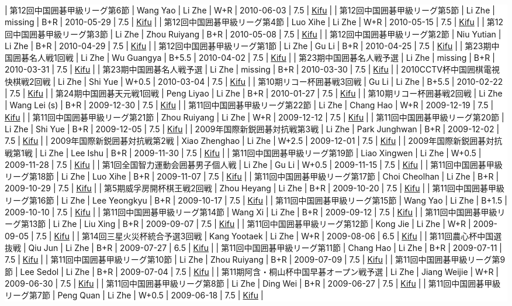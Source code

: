 | 第12回中国囲碁甲級リーグ第6節 | Wang Yao | Li Zhe | W+R | 2010-06-03 | 7.5 | [Kifu](https://kifudepot.net/kifucontents.php?id=eA%2BPJqYCVzAHzuMiyLmu2Q%3D%3D) | 
| 第12回中国囲碁甲級リーグ第5節 | Li Zhe | missing | B+R | 2010-05-29 | 7.5 | [Kifu](https://kifudepot.net/kifucontents.php?id=xDzDUtVNDrm%2Fkt7iLPXwUg%3D%3D) | 
| 第12回中国囲碁甲級リーグ第4節 | Luo Xihe | Li Zhe | W+R | 2010-05-15 | 7.5 | [Kifu](https://kifudepot.net/kifucontents.php?id=06D3%2Fvs7Cw%2ForahNzO1jFw%3D%3D) | 
| 第12回中国囲碁甲級リーグ第3節 | Li Zhe | Zhou Ruiyang | B+R | 2010-05-08 | 7.5 | [Kifu](https://kifudepot.net/kifucontents.php?id=vH59bsaPN%2FK4zxai625yMw%3D%3D) | 
| 第12回中国囲碁甲級リーグ第2節 | Niu Yutian | Li Zhe | B+R | 2010-04-29 | 7.5 | [Kifu](https://kifudepot.net/kifucontents.php?id=e%2BwCeVqY9t8ZFlrbSVwBjg%3D%3D) | 
| 第12回中国囲碁甲級リーグ第1節 | Li Zhe | Gu Li | B+R | 2010-04-25 | 7.5 | [Kifu](https://kifudepot.net/kifucontents.php?id=U98m%2F%2Bxgj2OnTBPfv0mXaQ%3D%3D) | 
| 第23期中国囲碁名人戦1回戦 | Li Zhe | Wu Guangya | B+5.5 | 2010-04-02 | 7.5 | [Kifu](https://kifudepot.net/kifucontents.php?id=%2Fv10mGSPyW5dh7Dc%2BUjv2g%3D%3D) | 
| 第23期中国囲碁名人戦予選 | Li Zhe | missing | B+R | 2010-03-31 | 7.5 | [Kifu](https://kifudepot.net/kifucontents.php?id=cB8yV2AEPlNWfqiYO2F59Q%3D%3D) | 
| 第23期中国囲碁名人戦予選 | Li Zhe | missing | B+R | 2010-03-30 | 7.5 | [Kifu](https://kifudepot.net/kifucontents.php?id=OEMtFxCWIHWEUGZrKk%2FG4A%3D%3D) | 
| 2010CCTV杯中国囲棋電視快棋戦2回戦 | Li Zhe | Shi Yue | W+0.5 | 2010-03-04 | 7.5 | [Kifu](https://kifudepot.net/kifucontents.php?id=URzI4haIxCinJc7LSXPWrQ%3D%3D) | 
| 第10期リコー杯囲碁戦3回戦 | Gu Li | Li Zhe | B+5.5 | 2010-02-22 | 7.5 | [Kifu](https://kifudepot.net/kifucontents.php?id=6zy2odI%2FY9ztYkwvg0OLdA%3D%3D) | 
| 第24期中国囲碁天元戦1回戦 | Peng Liyao | Li Zhe | B+R | 2010-01-27 | 7.5 | [Kifu](https://kifudepot.net/kifucontents.php?id=nptr%2BNJdYfPZEkTsBij7vA%3D%3D) | 
| 第10期リコー杯囲碁戦2回戦 | Li Zhe | Wang Lei (s) | B+R | 2009-12-30 | 7.5 | [Kifu](https://kifudepot.net/kifucontents.php?id=9H3RApLRRYQEbgZO%2FQ9dDg%3D%3D) | 
| 第11回中国囲碁甲級リーグ第22節 | Li Zhe | Chang Hao | W+R | 2009-12-19 | 7.5 | [Kifu](https://kifudepot.net/kifucontents.php?id=Px%2BQA7YvpnBCFJ6iBqXAJQ%3D%3D) | 
| 第11回中国囲碁甲級リーグ第21節 | Zhou Ruiyang | Li Zhe | W+R | 2009-12-12 | 7.5 | [Kifu](https://kifudepot.net/kifucontents.php?id=J%2FN%2BBJsZFJxAO48LY3oDnQ%3D%3D) | 
| 第11回中国囲碁甲級リーグ第20節 | Li Zhe | Shi Yue | B+R | 2009-12-05 | 7.5 | [Kifu](https://kifudepot.net/kifucontents.php?id=nPJaOjefJSDWbiZ47iie%2Fw%3D%3D) | 
| 2009年国際新鋭囲碁対抗戦第3戦 | Li Zhe | Park Junghwan | B+R | 2009-12-02 | 7.5 | [Kifu](https://kifudepot.net/kifucontents.php?id=hHRTa5Tn7P%2FlR3ziui3idw%3D%3D) | 
| 2009年国際新鋭囲碁対抗戦第2戦 | Xiao Zhenghao | Li Zhe | W+2.5 | 2009-12-01 | 7.5 | [Kifu](https://kifudepot.net/kifucontents.php?id=mOjNBLy3ZYz0KnOxRdoOYg%3D%3D) | 
| 2009年国際新鋭囲碁対抗戦第1戦 | Li Zhe | Lee Ishu | B+R | 2009-11-30 | 7.5 | [Kifu](https://kifudepot.net/kifucontents.php?id=nJJjyxAOsXGlTPQqDLMhlA%3D%3D) | 
| 第11回中国囲碁甲級リーグ第19節 | Liao Xingwen | Li Zhe | W+0.5 | 2009-11-28 | 7.5 | [Kifu](https://kifudepot.net/kifucontents.php?id=FC8VxPwBV7tIIsRi94wOhw%3D%3D) | 
| 第1回全国智力運動会囲碁男子個人戦 | Li Zhe | Gu Li | W+0.5 | 2009-11-15 | 7.5 | [Kifu](https://kifudepot.net/kifucontents.php?id=3fOIgEqL8xE0mdtd3ACnaQ%3D%3D) | 
| 第11回中国囲碁甲級リーグ第18節 | Li Zhe | Luo Xihe | B+R | 2009-11-07 | 7.5 | [Kifu](https://kifudepot.net/kifucontents.php?id=Zln6P7OQeZrDFCSkBIgqng%3D%3D) | 
| 第11回中国囲碁甲級リーグ第17節 | Choi Cheolhan | Li Zhe | B+R | 2009-10-29 | 7.5 | [Kifu](https://kifudepot.net/kifucontents.php?id=671IBIZDqZ%2FcZZzEsZvQWg%3D%3D) | 
| 第5期威孚房開杯棋王戦2回戦 | Zhou Heyang | Li Zhe | B+R | 2009-10-20 | 7.5 | [Kifu](https://kifudepot.net/kifucontents.php?id=5P7l4%2F%2FSw96WOTADku%2BM6w%3D%3D) | 
| 第11回中国囲碁甲級リーグ第16節 | Li Zhe | Lee Yeongkyu | B+R | 2009-10-17 | 7.5 | [Kifu](https://kifudepot.net/kifucontents.php?id=vPL%2BR6WU%2B7ZtZ%2BdAi2W6IQ%3D%3D) | 
| 第11回中国囲碁甲級リーグ第15節 | Wang Yao | Li Zhe | B+1.5 | 2009-10-10 | 7.5 | [Kifu](https://kifudepot.net/kifucontents.php?id=l8d4TLvll0mq2i%2Bdut%2FgQg%3D%3D) | 
| 第11回中国囲碁甲級リーグ第14節 | Wang Xi | Li Zhe | B+R | 2009-09-12 | 7.5 | [Kifu](https://kifudepot.net/kifucontents.php?id=Buz%2BssfuZK6Kp1SPTa8Jyg%3D%3D) | 
| 第11回中国囲碁甲級リーグ第13節 | Li Zhe | Liu Xing | B+R | 2009-09-07 | 7.5 | [Kifu](https://kifudepot.net/kifucontents.php?id=RuvgI06Li27U9OTbUwafmQ%3D%3D) | 
| 第11回中国囲碁甲級リーグ第12節 | Kong Jie | Li Zhe | W+R | 2009-09-05 | 7.5 | [Kifu](https://kifudepot.net/kifucontents.php?id=CQ0c0i0p0XMeBKUw1unn0A%3D%3D) | 
| 第14回三星火災杯統合予選3回戦 | Kang Yootaek | Li Zhe | W+R | 2009-08-06 | 6.5 | [Kifu](https://kifudepot.net/kifucontents.php?id=m41RNzfHHi4GuoXqx0LUxA%3D%3D) | 
| 第11回農心杯中国選抜戦 | Qiu Jun | Li Zhe | B+R | 2009-07-27 | 6.5 | [Kifu](https://kifudepot.net/kifucontents.php?id=NkbFj8hmgyhVn%2BDDKf0gVA%3D%3D) | 
| 第11回中国囲碁甲級リーグ第11節 | Chang Hao | Li Zhe | B+R | 2009-07-11 | 7.5 | [Kifu](https://kifudepot.net/kifucontents.php?id=aGL%2BYONiguRKRELXDPW4kA%3D%3D) | 
| 第11回中国囲碁甲級リーグ第10節 | Li Zhe | Zhou Ruiyang | B+R | 2009-07-09 | 7.5 | [Kifu](https://kifudepot.net/kifucontents.php?id=eHW9c7b5HR%2BbNb1UvLDEKg%3D%3D) | 
| 第11回中国囲碁甲級リーグ第9節 | Lee Sedol | Li Zhe | B+R | 2009-07-04 | 7.5 | [Kifu](https://kifudepot.net/kifucontents.php?id=hp7tcVQ1FP%2FbuSvSGwEwcQ%3D%3D) | 
| 第11期阿含・桐山杯中国早碁オープン戦予選 | Li Zhe | Jiang Weijie | W+R | 2009-06-30 | 7.5 | [Kifu](https://kifudepot.net/kifucontents.php?id=ykh66cPk979IL%2FZZZmo5TQ%3D%3D) | 
| 第11回中国囲碁甲級リーグ第8節 | Li Zhe | Ding Wei | B+R | 2009-06-27 | 7.5 | [Kifu](https://kifudepot.net/kifucontents.php?id=lTYmD9BvDMSWLzGX7NRiEA%3D%3D) | 
| 第11回中国囲碁甲級リーグ第7節 | Peng Quan | Li Zhe | W+0.5 | 2009-06-18 | 7.5 | [Kifu](https://kifudepot.net/kifucontents.php?id=gKETModqFffHPBMYcqtjWQ%3D%3D) | 